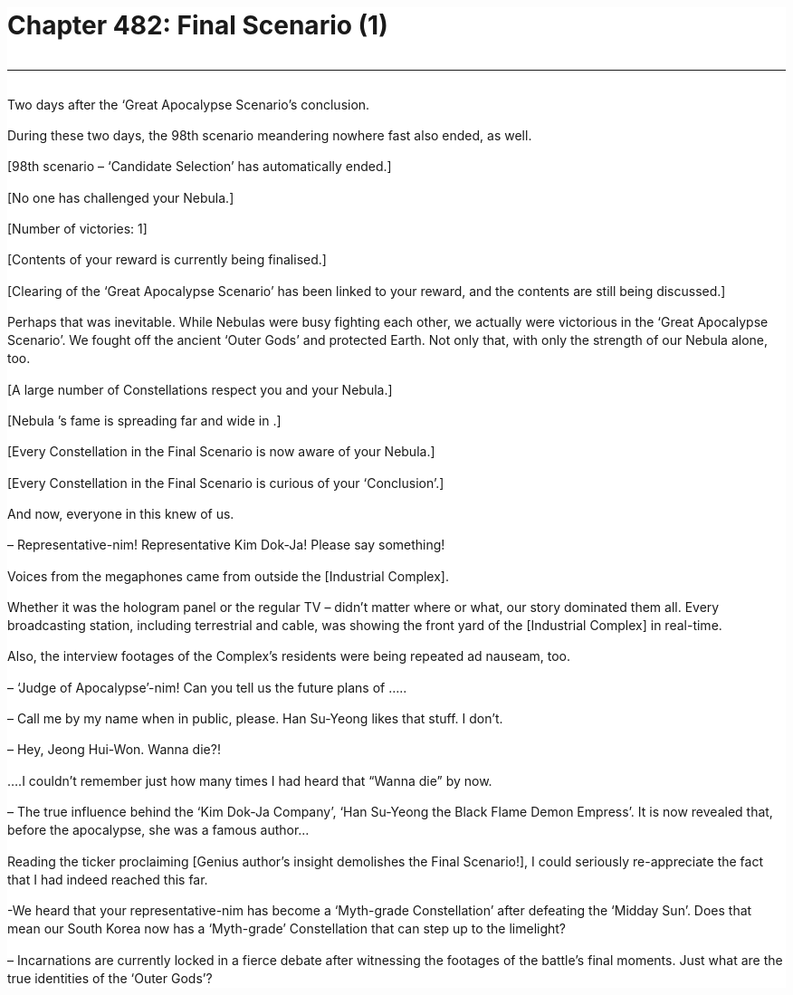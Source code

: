 # Chapter 482: Final Scenario (1)<hr>

Two days after the ‘Great Apocalypse Scenario’s conclusion.

During these two days, the 98th scenario meandering nowhere fast also ended, as well.

[98th scenario – ‘Candidate Selection’ has automatically ended.]

[No one has challenged your Nebula.]

[Number of victories: 1]

[Contents of your reward is currently being finalised.]

[Clearing of the ‘Great Apocalypse Scenario’ has been linked to your reward, and the contents are still being discussed.]

Perhaps that was inevitable. While Nebulas were busy fighting each other, we actually were victorious in the ‘Great Apocalypse Scenario’. We fought off the ancient ‘Outer Gods’ and protected Earth. Not only that, with only the strength of our Nebula alone, too.

[A large number of Constellations respect you and your Nebula.]

[Nebula <Kim Dok-Ja Company>’s fame is spreading far and wide in <Star Stream>.]

[Every Constellation in the Final Scenario is now aware of your Nebula.]

[Every Constellation in the Final Scenario is curious of your ‘Conclusion’.]

And now, everyone in this <Star Stream> knew of us.

– Representative-nim! Representative Kim Dok-Ja! Please say something!

Voices from the megaphones came from outside the [Industrial Complex].

Whether it was the hologram panel or the regular TV – didn’t matter where or what, our story dominated them all. Every broadcasting station, including terrestrial and cable, was showing the front yard of the [Industrial Complex] in real-time.

Also, the interview footages of the Complex’s residents were being repeated ad nauseam, too.

– ‘Judge of Apocalypse’-nim! Can you tell us the future plans of <Kim Dok-Ja Company>…..

– Call me by my name when in public, please. Han Su-Yeong likes that stuff. I don’t.

– Hey, Jeong Hui-Won. Wanna die?!

….I couldn’t remember just how many times I had heard that “Wanna die” by now.

– The true influence behind the ‘Kim Dok-Ja Company’, ‘Han Su-Yeong the Black Flame Demon Empress’. It is now revealed that, before the apocalypse, she was a famous author…

Reading the ticker proclaiming [Genius author’s insight demolishes the Final Scenario!], I could seriously re-appreciate the fact that I had indeed reached this far.

-We heard that your representative-nim has become a ‘Myth-grade Constellation’ after defeating the ‘Midday Sun’. Does that mean our South Korea now has a ‘Myth-grade’ Constellation that can step up to the limelight?

– Incarnations are currently locked in a fierce debate after witnessing the footages of the battle’s final moments. Just what are the true identities of the ‘Outer Gods’?
